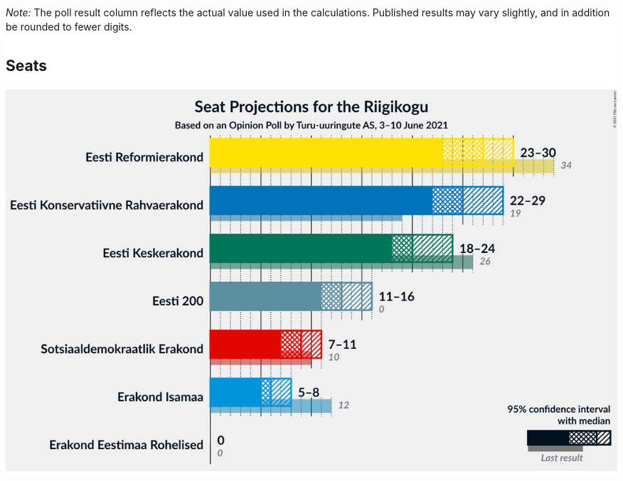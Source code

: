 *Note:* The poll result column reflects the actual value used in the calculations. Published results may vary slightly, and in addition be rounded to fewer digits.

## Seats

![Graph with seats not yet produced](2021-06-10-Turu-uuringuteAS-seats.png "Seats")
